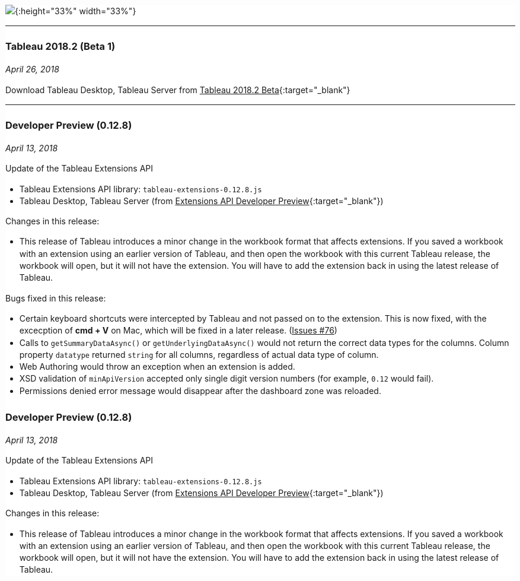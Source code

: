    ![]({{site.baseurl}}/assets/about_extension_dialog.png){:height="33%" width="33%"}



---

### Tableau 2018.2 (Beta 1)
*April 26, 2018*

Download Tableau Desktop, Tableau Server from [Tableau 2018.2 Beta](https://prerelease.tableau.com/project/home.html?cap=c43269484c1f45a68f5ad4fc4660b2ab){:target="_blank"}

--- 

### Developer Preview (0.12.8)
*April 13, 2018*

Update of the Tableau Extensions API 
- Tableau Extensions API library: `tableau-extensions-0.12.8.js`
- Tableau Desktop, Tableau Server (from [Extensions API Developer Preview](https://prerelease.tableau.com/project/home.html?cap=52e2710a0793434d82142736c7ab3029){:target="_blank"})

Changes in this release:

- This release of Tableau introduces a minor change in the workbook format that affects extensions. If you saved a workbook with an extension using an earlier version of Tableau, and then open the workbook with this current Tableau release, the workbook will open, but it will not have the extension. You will have to add the extension back in using the latest release of Tableau.

Bugs fixed in this release:

- Certain keyboard shortcuts were intercepted by Tableau and not passed on to the extension. This is now fixed, with the excecption of **cmd + V** on Mac, which will be fixed in a later release. ([Issues #76](https://github.com/tableau/extensions-api/issues/76))
- Calls to `getSummaryDataAsync()` or `getUnderlyingDataAsync()` would not return the correct data types for the columns. Column property `datatype` returned `string` for all columns, regardless of actual data type of column. 
- Web Authoring would throw an exception when an extension is added. 
- XSD validation of `minApiVersion` accepted only single digit version numbers  (for example, `0.12` would fail).
- Permissions denied error message would disappear after the dashboard zone was reloaded. 

### Developer Preview (0.12.8)
*April 13, 2018*

Update of the Tableau Extensions API 
- Tableau Extensions API library: `tableau-extensions-0.12.8.js`
- Tableau Desktop, Tableau Server (from [Extensions API Developer Preview](https://prerelease.tableau.com/project/home.html?cap=52e2710a0793434d82142736c7ab3029){:target="_blank"})

Changes in this release:

- This release of Tableau introduces a minor change in the workbook format that affects extensions. If you saved a workbook with an extension using an earlier version of Tableau, and then open the workbook with this current Tableau release, the workbook will open, but it will not have the extension. You will have to add the extension back in using the latest release of Tableau.
